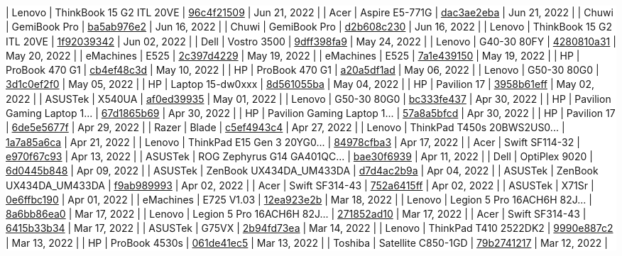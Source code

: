 | Lenovo        | ThinkBook 15 G2 ITL 20VE    | [96c4f21509](https://linux-hardware.org/?probe=96c4f21509) | Jun 21, 2022 |
| Acer          | Aspire E5-771G              | [dac3ae2eba](https://linux-hardware.org/?probe=dac3ae2eba) | Jun 21, 2022 |
| Chuwi         | GemiBook Pro                | [ba5ab976e2](https://linux-hardware.org/?probe=ba5ab976e2) | Jun 16, 2022 |
| Chuwi         | GemiBook Pro                | [d2b608c230](https://linux-hardware.org/?probe=d2b608c230) | Jun 16, 2022 |
| Lenovo        | ThinkBook 15 G2 ITL 20VE    | [1f92039342](https://linux-hardware.org/?probe=1f92039342) | Jun 02, 2022 |
| Dell          | Vostro 3500                 | [9dff398fa9](https://linux-hardware.org/?probe=9dff398fa9) | May 24, 2022 |
| Lenovo        | G40-30 80FY                 | [4280810a31](https://linux-hardware.org/?probe=4280810a31) | May 20, 2022 |
| eMachines     | E525                        | [2c397d4229](https://linux-hardware.org/?probe=2c397d4229) | May 19, 2022 |
| eMachines     | E525                        | [7a1e439150](https://linux-hardware.org/?probe=7a1e439150) | May 19, 2022 |
| HP            | ProBook 470 G1              | [cb4ef48c3d](https://linux-hardware.org/?probe=cb4ef48c3d) | May 10, 2022 |
| HP            | ProBook 470 G1              | [a20a5df1ad](https://linux-hardware.org/?probe=a20a5df1ad) | May 06, 2022 |
| Lenovo        | G50-30 80G0                 | [3d1c0ef2f0](https://linux-hardware.org/?probe=3d1c0ef2f0) | May 05, 2022 |
| HP            | Laptop 15-dw0xxx            | [8d561055ba](https://linux-hardware.org/?probe=8d561055ba) | May 04, 2022 |
| HP            | Pavilion 17                 | [3958b61eff](https://linux-hardware.org/?probe=3958b61eff) | May 02, 2022 |
| ASUSTek       | X540UA                      | [af0ed39935](https://linux-hardware.org/?probe=af0ed39935) | May 01, 2022 |
| Lenovo        | G50-30 80G0                 | [bc333fe437](https://linux-hardware.org/?probe=bc333fe437) | Apr 30, 2022 |
| HP            | Pavilion Gaming Laptop 1... | [67d1865b69](https://linux-hardware.org/?probe=67d1865b69) | Apr 30, 2022 |
| HP            | Pavilion Gaming Laptop 1... | [57a8a5bfcd](https://linux-hardware.org/?probe=57a8a5bfcd) | Apr 30, 2022 |
| HP            | Pavilion 17                 | [6de5e5677f](https://linux-hardware.org/?probe=6de5e5677f) | Apr 29, 2022 |
| Razer         | Blade                       | [c5ef4943c4](https://linux-hardware.org/?probe=c5ef4943c4) | Apr 27, 2022 |
| Lenovo        | ThinkPad T450s 20BWS2US0... | [1a7a85a6ca](https://linux-hardware.org/?probe=1a7a85a6ca) | Apr 21, 2022 |
| Lenovo        | ThinkPad E15 Gen 3 20YG0... | [84978cfba3](https://linux-hardware.org/?probe=84978cfba3) | Apr 17, 2022 |
| Acer          | Swift SF114-32              | [e970f67c93](https://linux-hardware.org/?probe=e970f67c93) | Apr 13, 2022 |
| ASUSTek       | ROG Zephyrus G14 GA401QC... | [bae30f6939](https://linux-hardware.org/?probe=bae30f6939) | Apr 11, 2022 |
| Dell          | OptiPlex 9020               | [6d0445b848](https://linux-hardware.org/?probe=6d0445b848) | Apr 09, 2022 |
| ASUSTek       | ZenBook UX434DA_UM433DA     | [d7d4ac2b9a](https://linux-hardware.org/?probe=d7d4ac2b9a) | Apr 04, 2022 |
| ASUSTek       | ZenBook UX434DA_UM433DA     | [f9ab989993](https://linux-hardware.org/?probe=f9ab989993) | Apr 02, 2022 |
| Acer          | Swift SF314-43              | [752a6415ff](https://linux-hardware.org/?probe=752a6415ff) | Apr 02, 2022 |
| ASUSTek       | X71Sr                       | [0e6ffbc190](https://linux-hardware.org/?probe=0e6ffbc190) | Apr 01, 2022 |
| eMachines     | E725 V1.03                  | [12ea923e2b](https://linux-hardware.org/?probe=12ea923e2b) | Mar 18, 2022 |
| Lenovo        | Legion 5 Pro 16ACH6H 82J... | [8a6bb86ea0](https://linux-hardware.org/?probe=8a6bb86ea0) | Mar 17, 2022 |
| Lenovo        | Legion 5 Pro 16ACH6H 82J... | [271852ad10](https://linux-hardware.org/?probe=271852ad10) | Mar 17, 2022 |
| Acer          | Swift SF314-43              | [6415b33b34](https://linux-hardware.org/?probe=6415b33b34) | Mar 17, 2022 |
| ASUSTek       | G75VX                       | [2b94fd73ea](https://linux-hardware.org/?probe=2b94fd73ea) | Mar 14, 2022 |
| Lenovo        | ThinkPad T410 2522DK2       | [9990e887c2](https://linux-hardware.org/?probe=9990e887c2) | Mar 13, 2022 |
| HP            | ProBook 4530s               | [061de41ec5](https://linux-hardware.org/?probe=061de41ec5) | Mar 13, 2022 |
| Toshiba       | Satellite C850-1GD          | [79b2741217](https://linux-hardware.org/?probe=79b2741217) | Mar 12, 2022 |